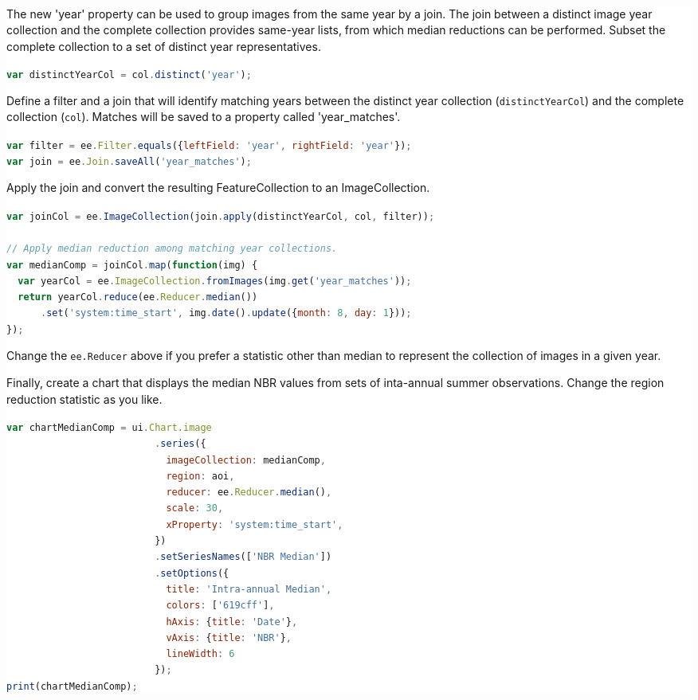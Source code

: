 The new 'year' property can be used to group images from the same year by a join.
The join between a distinct image year collection and the complete
collection provides same-year lists, from which median reductions can be performed.
Subset the complete collection to a set of distinct year representatives.

```js
var distinctYearCol = col.distinct('year');
```

Define a filter and a join that will identify matching years between the distinct
year collection (`distinctYearCol`) and the complete collection (`col`). Matches
will be saved to a property called 'year_matches'.

```js
var filter = ee.Filter.equals({leftField: 'year', rightField: 'year'});
var join = ee.Join.saveAll('year_matches');
```

Apply the join and convert the resulting FeatureCollection to an ImageCollection.

```js
var joinCol = ee.ImageCollection(join.apply(distinctYearCol, col, filter));

// Apply median reduction among matching year collections.
var medianComp = joinCol.map(function(img) {
  var yearCol = ee.ImageCollection.fromImages(img.get('year_matches'));
  return yearCol.reduce(ee.Reducer.median())
      .set('system:time_start', img.date().update({month: 8, day: 1}));
});
```

Change the `ee.Reducer` above if you prefer a statistic other than median to
represent the collection of images in a given year.

Finally, create a chart that displays the median NBR values from sets of
inta-annual summer observations. Change the region reduction statistic as you like.

```js
var chartMedianComp = ui.Chart.image
                          .series({
                            imageCollection: medianComp,
                            region: aoi,
                            reducer: ee.Reducer.median(),
                            scale: 30,
                            xProperty: 'system:time_start',
                          })
                          .setSeriesNames(['NBR Median'])
                          .setOptions({
                            title: 'Intra-annual Median',
                            colors: ['619cff'],
                            hAxis: {title: 'Date'},
                            vAxis: {title: 'NBR'},
                            lineWidth: 6
                          });
print(chartMedianComp);
```
